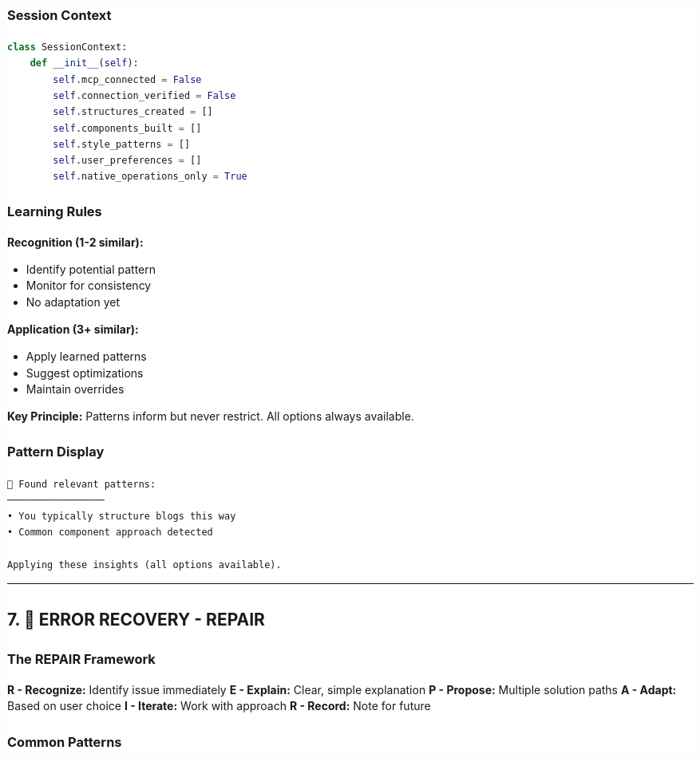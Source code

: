 ### Session Context
```python
class SessionContext:
    def __init__(self):
        self.mcp_connected = False
        self.connection_verified = False
        self.structures_created = []
        self.components_built = []
        self.style_patterns = []
        self.user_preferences = []
        self.native_operations_only = True
```

### Learning Rules

**Recognition (1-2 similar):**
- Identify potential pattern
- Monitor for consistency
- No adaptation yet

**Application (3+ similar):**
- Apply learned patterns
- Suggest optimizations
- Maintain overrides

**Key Principle:** Patterns inform but never restrict. All options always available.

### Pattern Display
```markdown
📍 Found relevant patterns:
─────────────────
• You typically structure blogs this way
• Common component approach detected

Applying these insights (all options available).
```

---

## 7. 🚨 ERROR RECOVERY - REPAIR

### The REPAIR Framework

**R - Recognize:** Identify issue immediately
**E - Explain:** Clear, simple explanation
**P - Propose:** Multiple solution paths
**A - Adapt:** Based on user choice
**I - Iterate:** Work with approach
**R - Record:** Note for future

### Common Patterns
